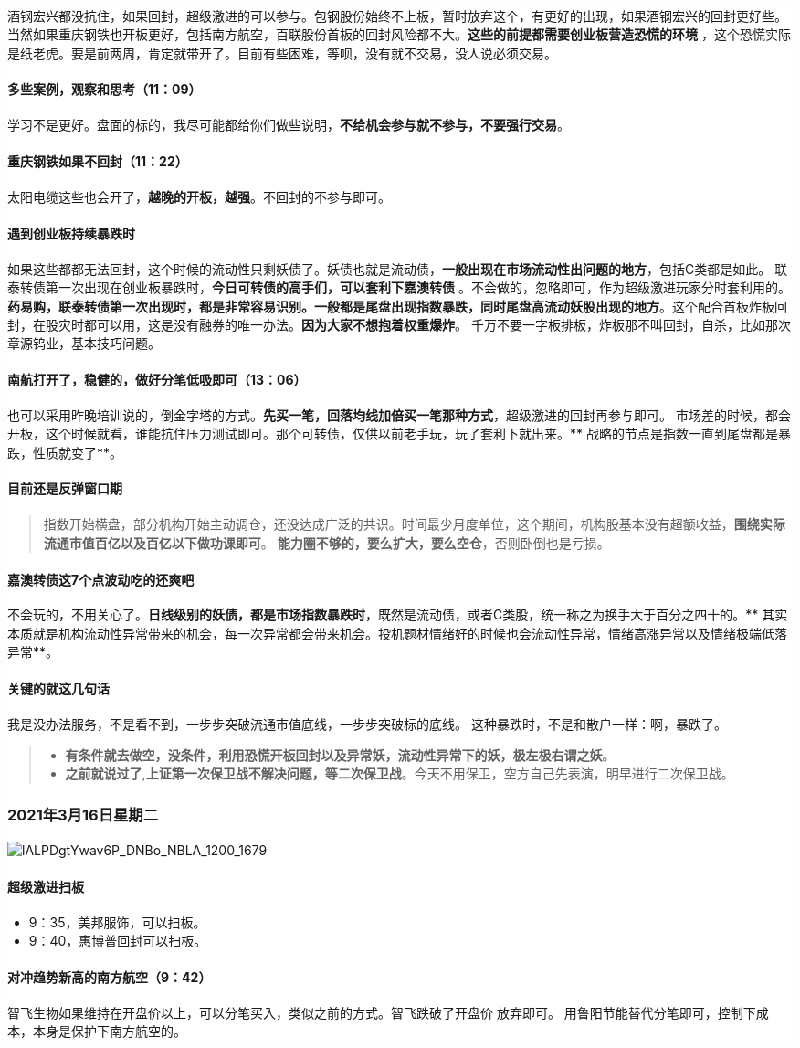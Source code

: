 酒钢宏兴都没抗住，如果回封，超级激进的可以参与。包钢股份始终不上板，暂时放弃这个，有更好的出现，如果酒钢宏兴的回封更好些。 当然如果重庆钢铁也开板更好，包括南方航空，百联股份首板的回封风险都不大。**这些的前提都需要创业板营造恐慌的环境**
，这个恐慌实际是纸老虎。要是前两周，肯定就带开了。目前有些困难，等呗，没有就不交易，没人说必须交易。

#### **多些案例，观察和思考（11：09）**

学习不是更好。盘面的标的，我尽可能都给你们做些说明，**不给机会参与就不参与，不要强行交易**。

#### **重庆钢铁如果不回封（11：22）**

太阳电缆这些也会开了，**越晚的开板，越强**。不回封的不参与即可。

#### **遇到创业板持续暴跌时**

如果这些都都无法回封，这个时候的流动性只剩妖债了。妖债也就是流动债，**一般出现在市场流动性出问题的地方**，包括C类都是如此。 联泰转债第一次出现在创业板暴跌时，**今日可转债的高手们，可以套利下嘉澳转债**
。不会做的，忽略即可，作为超级激进玩家分时套利用的。
**药易购，联泰转债第一次出现时，都是非常容易识别。一般都是尾盘出现指数暴跌，同时尾盘高流动妖股出现的地方**。这个配合首板炸板回封，在股灾时都可以用，这是没有融券的唯一办法。**因为大家不想抱着权重爆炸**。
千万不要一字板排板，炸板那不叫回封，自杀，比如那次章源钨业，基本技巧问题。

#### **南航打开了，稳健的，做好分笔低吸即可（13：06）**

也可以采用昨晚培训说的，倒金字塔的方式。**先买一笔，回落均线加倍买一笔那种方式**，超级激进的回封再参与即可。 市场差的时候，都会开板，这个时候就看，谁能抗住压力测试即可。那个可转债，仅供以前老手玩，玩了套利下就出来。**
战略的节点是指数一直到尾盘都是暴跌，性质就变了**。

#### **目前还是反弹窗口期**

> 指数开始横盘，部分机构开始主动调仓，还没达成广泛的共识。时间最少月度单位，这个期间，机构股基本没有超额收益，**围绕实际流通市值百亿以及百亿以下做功课即可**。
**能力圈不够的，要么扩大，要么空仓**，否则卧倒也是亏损。

#### **嘉澳转债这7个点波动吃的还爽吧**

不会玩的，不用关心了。**日线级别的妖债，都是市场指数暴跌时**，既然是流动债，或者C类股，统一称之为换手大于百分之四十的。**
其实本质就是机构流动性异常带来的机会，每一次异常都会带来机会。投机题材情绪好的时候也会流动性异常，情绪高涨异常以及情绪极端低落异常**。

#### **关键的就这几句话**

我是没办法服务，不是看不到，一步步突破流通市值底线，一步步突破标的底线。 这种暴跌时，不是和散户一样：啊，暴跌了。
> - **有条件就去做空，没条件，利用恐慌开板回封以及异常妖，流动性异常下的妖，极左极右谓之妖**。
> - **之前就说过了**,**上证第一次保卫战不解决问题，等二次保卫战**。今天不用保卫，空方自己先表演，明早进行二次保卫战。


### 2021年3月16日星期二

![lALPDgtYwav6P_DNBo_NBLA_1200_1679](/images/media/bacc8e5e54bcb89542bb81b8eb97628d.png)

#### **超级激进扫板**

- 9：35，美邦服饰，可以扫板。
- 9：40，惠博普回封可以扫板。

#### **对冲趋势新高的南方航空（9：42）**

智飞生物如果维持在开盘价以上，可以分笔买入，类似之前的方式。智飞跌破了开盘价 放弃即可。 用鲁阳节能替代分笔即可，控制下成本，本身是保护下南方航空的。

